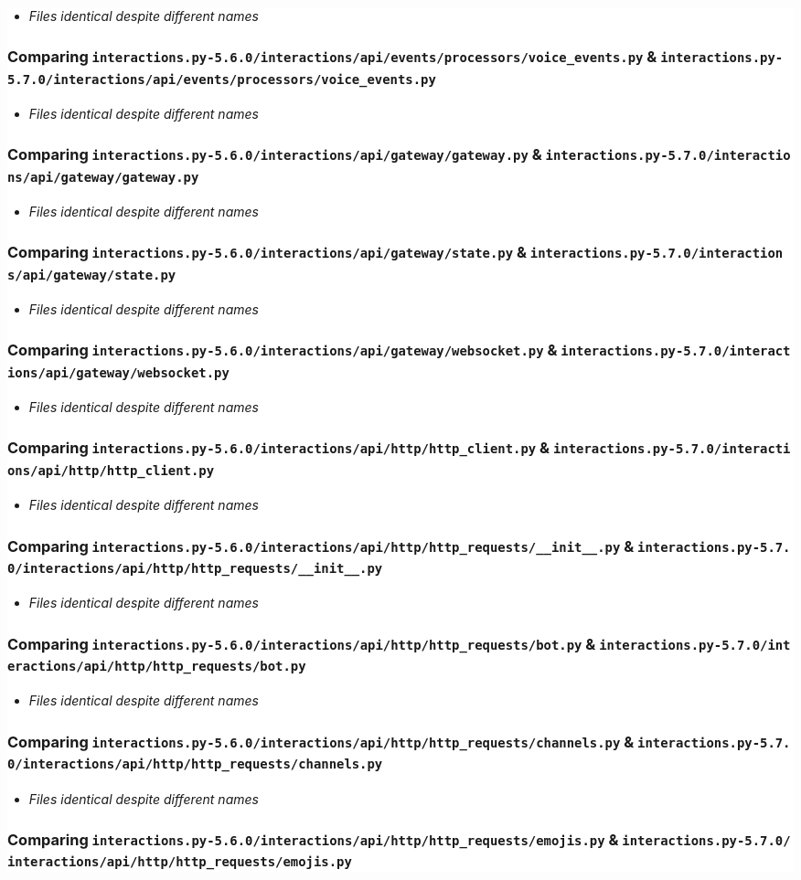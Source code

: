  * *Files identical despite different names*

### Comparing `interactions.py-5.6.0/interactions/api/events/processors/voice_events.py` & `interactions.py-5.7.0/interactions/api/events/processors/voice_events.py`

 * *Files identical despite different names*

### Comparing `interactions.py-5.6.0/interactions/api/gateway/gateway.py` & `interactions.py-5.7.0/interactions/api/gateway/gateway.py`

 * *Files identical despite different names*

### Comparing `interactions.py-5.6.0/interactions/api/gateway/state.py` & `interactions.py-5.7.0/interactions/api/gateway/state.py`

 * *Files identical despite different names*

### Comparing `interactions.py-5.6.0/interactions/api/gateway/websocket.py` & `interactions.py-5.7.0/interactions/api/gateway/websocket.py`

 * *Files identical despite different names*

### Comparing `interactions.py-5.6.0/interactions/api/http/http_client.py` & `interactions.py-5.7.0/interactions/api/http/http_client.py`

 * *Files identical despite different names*

### Comparing `interactions.py-5.6.0/interactions/api/http/http_requests/__init__.py` & `interactions.py-5.7.0/interactions/api/http/http_requests/__init__.py`

 * *Files identical despite different names*

### Comparing `interactions.py-5.6.0/interactions/api/http/http_requests/bot.py` & `interactions.py-5.7.0/interactions/api/http/http_requests/bot.py`

 * *Files identical despite different names*

### Comparing `interactions.py-5.6.0/interactions/api/http/http_requests/channels.py` & `interactions.py-5.7.0/interactions/api/http/http_requests/channels.py`

 * *Files identical despite different names*

### Comparing `interactions.py-5.6.0/interactions/api/http/http_requests/emojis.py` & `interactions.py-5.7.0/interactions/api/http/http_requests/emojis.py`
